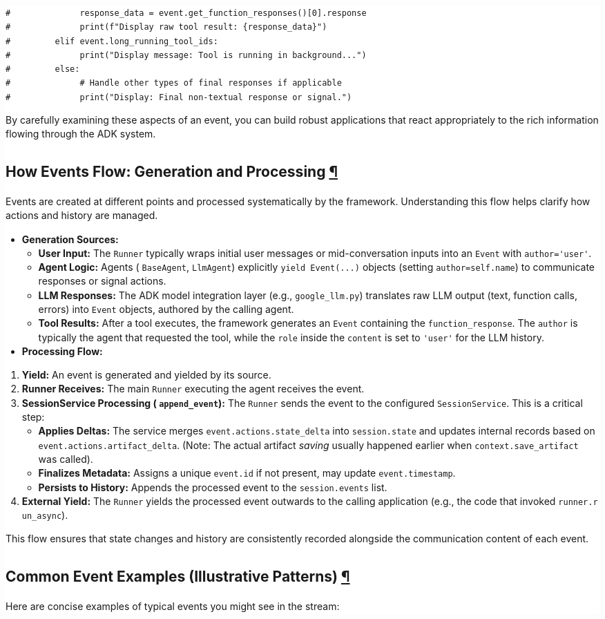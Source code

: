 ```md-code__content
#              response_data = event.get_function_responses()[0].response
#              print(f"Display raw tool result: {response_data}")
#         elif event.long_running_tool_ids:
#              print("Display message: Tool is running in background...")
#         else:
#              # Handle other types of final responses if applicable
#              print("Display: Final non-textual response or signal.")

```


By carefully examining these aspects of an event, you can build robust applications that react appropriately to the rich information flowing through the ADK system.

## How Events Flow: Generation and Processing [¶](https://google.github.io/adk-docs/events/\#how-events-flow-generation-and-processing "Permanent link")

Events are created at different points and processed systematically by the framework. Understanding this flow helps clarify how actions and history are managed.

- **Generation Sources:**
  - **User Input:** The `Runner` typically wraps initial user messages or mid-conversation inputs into an `Event` with `author='user'`.
  - **Agent Logic:** Agents ( `BaseAgent`, `LlmAgent`) explicitly `yield Event(...)` objects (setting `author=self.name`) to communicate responses or signal actions.
  - **LLM Responses:** The ADK model integration layer (e.g., `google_llm.py`) translates raw LLM output (text, function calls, errors) into `Event` objects, authored by the calling agent.
  - **Tool Results:** After a tool executes, the framework generates an `Event` containing the `function_response`. The `author` is typically the agent that requested the tool, while the `role` inside the `content` is set to `'user'` for the LLM history.
- **Processing Flow:**
1. **Yield:** An event is generated and yielded by its source.
2. **Runner Receives:** The main `Runner` executing the agent receives the event.
3. **SessionService Processing ( `append_event`):** The `Runner` sends the event to the configured `SessionService`. This is a critical step:
     - **Applies Deltas:** The service merges `event.actions.state_delta` into `session.state` and updates internal records based on `event.actions.artifact_delta`. (Note: The actual artifact _saving_ usually happened earlier when `context.save_artifact` was called).
     - **Finalizes Metadata:** Assigns a unique `event.id` if not present, may update `event.timestamp`.
     - **Persists to History:** Appends the processed event to the `session.events` list.
4. **External Yield:** The `Runner` yields the processed event outwards to the calling application (e.g., the code that invoked `runner.run_async`).

This flow ensures that state changes and history are consistently recorded alongside the communication content of each event.

## Common Event Examples (Illustrative Patterns) [¶](https://google.github.io/adk-docs/events/\#common-event-examples-illustrative-patterns "Permanent link")

Here are concise examples of typical events you might see in the stream:
